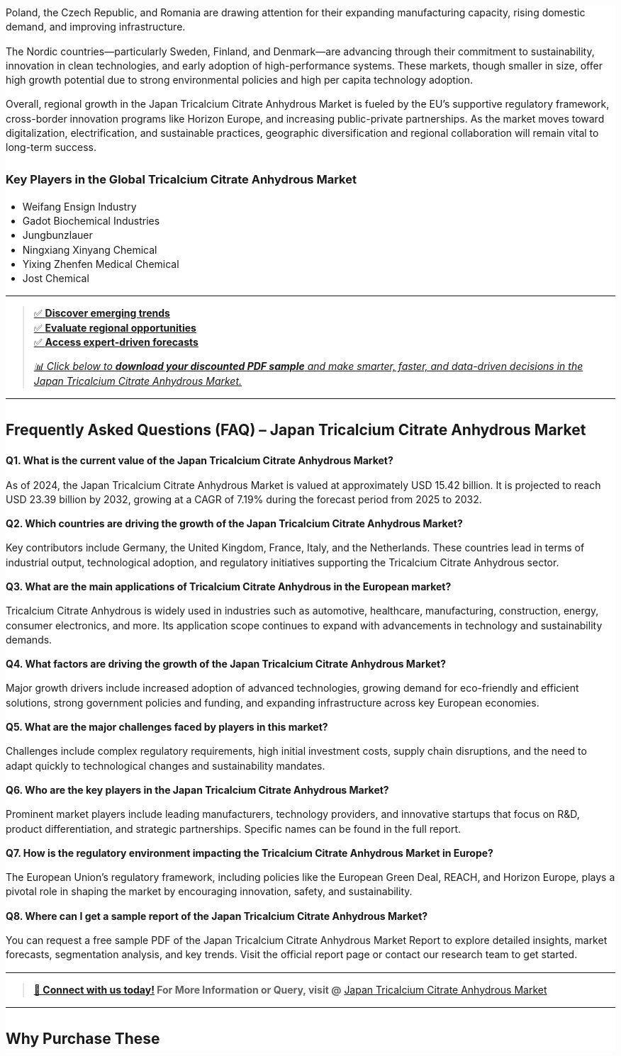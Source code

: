 Poland, the Czech Republic, and Romania are drawing attention for their expanding manufacturing capacity, rising domestic demand, and improving infrastructure.</p><p>The Nordic countries&mdash;particularly Sweden, Finland, and Denmark&mdash;are advancing through their commitment to sustainability, innovation in clean technologies, and early adoption of high-performance systems. These markets, though smaller in size, offer high growth potential due to strong environmental policies and high per capita technology adoption.</p><p>Overall, regional growth in the Japan Tricalcium Citrate Anhydrous Market is fueled by the EU&rsquo;s supportive regulatory framework, cross-border innovation programs like Horizon Europe, and increasing public-private partnerships. As the market moves toward digitalization, electrification, and sustainable practices, geographic diversification and regional collaboration will remain vital to long-term success.</p><p><h3>Key Players in the Global Tricalcium Citrate Anhydrous Market </h3><ul><li>Weifang Ensign Industry</li><li>Gadot Biochemical Industries</li><li>Jungbunzlauer</li><li>Ningxiang Xinyang Chemical</li><li>Yixing Zhenfen Medical Chemical</li><li>Jost Chemical</li></ul></p><hr /><blockquote><p><a href="https://www.marketresearchintellect.com/ask-for-discount/?rid=962142&amp;amp;utm_source=Github-JP&amp;amp;utm_medium=019">✅ <strong data-start="617" data-end="645">Discover emerging trends</strong></a><br data-start="645" data-end="648" /><a href="https://www.marketresearchintellect.com/ask-for-discount/?rid=962142&amp;amp;utm_source=Github-JP&amp;amp;utm_medium=019"> ✅ <strong data-start="650" data-end="685">Evaluate regional opportunities</strong></a><br data-start="685" data-end="688" /><a href="https://www.marketresearchintellect.com/ask-for-discount/?rid=962142&amp;amp;utm_source=Github-JP&amp;amp;utm_medium=019"> ✅ <strong data-start="690" data-end="724">Access expert-driven forecasts</strong></a></p><p class="" data-start="728" data-end="864"><em><a href="https://www.marketresearchintellect.com/ask-for-discount/?rid=962142&amp;amp;utm_source=Github-JP&amp;amp;utm_medium=019">📊 Click below to <strong data-start="746" data-end="785">download your discounted PDF sample</strong> and make smarter, faster, and data-driven decisions in the Japan Tricalcium Citrate Anhydrous Market.</a></em></p></blockquote><hr /><h2>Frequently Asked Questions (FAQ) &ndash; Japan Tricalcium Citrate Anhydrous Market</h2><p><strong>Q1. What is the current value of the Japan Tricalcium Citrate Anhydrous Market?</strong></p><p>As of 2024, the Japan Tricalcium Citrate Anhydrous Market is valued at approximately USD 15.42 billion. It is projected to reach USD 23.39 billion by 2032, growing at a CAGR of 7.19% during the forecast period from 2025 to 2032.</p><p><strong>Q2. Which countries are driving the growth of the Japan Tricalcium Citrate Anhydrous Market?</strong></p><p>Key contributors include Germany, the United Kingdom, France, Italy, and the Netherlands. These countries lead in terms of industrial output, technological adoption, and regulatory initiatives supporting the Tricalcium Citrate Anhydrous sector.</p><p><strong>Q3. What are the main applications of Tricalcium Citrate Anhydrous in the European market?</strong></p><p>Tricalcium Citrate Anhydrous is widely used in industries such as automotive, healthcare, manufacturing, construction, energy, consumer electronics, and more. Its application scope continues to expand with advancements in technology and sustainability demands.</p><p><strong>Q4. What factors are driving the growth of the Japan Tricalcium Citrate Anhydrous Market?</strong></p><p>Major growth drivers include increased adoption of advanced technologies, growing demand for eco-friendly and efficient solutions, strong government policies and funding, and expanding infrastructure across key European economies.</p><p><strong>Q5. What are the major challenges faced by players in this market?</strong></p><p>Challenges include complex regulatory requirements, high initial investment costs, supply chain disruptions, and the need to adapt quickly to technological changes and sustainability mandates.</p><p><strong>Q6. Who are the key players in the Japan Tricalcium Citrate Anhydrous Market?</strong></p><p>Prominent market players include leading manufacturers, technology providers, and innovative startups that focus on R&amp;D, product differentiation, and strategic partnerships. Specific names can be found in the full report.</p><p><strong>Q7. How is the regulatory environment impacting the Tricalcium Citrate Anhydrous Market in Europe?</strong></p><p>The European Union&rsquo;s regulatory framework, including policies like the European Green Deal, REACH, and Horizon Europe, plays a pivotal role in shaping the market by encouraging innovation, safety, and sustainability.</p><p><strong>Q8. Where can I get a sample report of the Japan Tricalcium Citrate Anhydrous Market?</strong></p><p>You can request a free sample PDF of the Japan Tricalcium Citrate Anhydrous Market Report to explore detailed insights, market forecasts, segmentation analysis, and key trends. Visit the official report page or contact our research team to get started.</p><hr /><blockquote><p><span class="font-[700]"><strong><a href="https://www.marketresearchintellect.com/product/global-tricalcium-citrate-anhydrous-market/?utm_source=Linkedin&utm_medium=019">📩 Connect with us today!</a> For More Information or Query, visit&nbsp;@</strong>&nbsp;</span><span class="font-[700]"><a href="https://www.marketresearchintellect.com/product/global-tricalcium-citrate-anhydrous-market/?utm_source=Linkedin&utm_medium=019" target="_blank" data-tracking-control-name="article-ssr-frontend-pulse_little-text-block" data-tracking-will-navigate="" data-test-link="">Japan Tricalcium Citrate Anhydrous Market</a></span></p></blockquote><hr /><h2>Why Purchase These